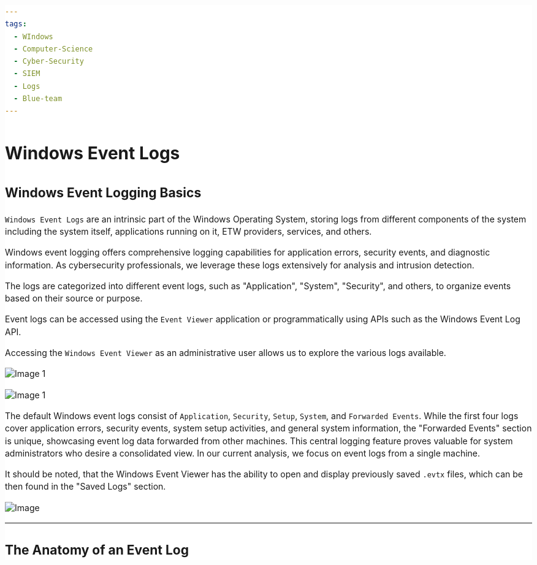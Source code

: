 ```yaml
---
tags:
  - WIndows
  - Computer-Science
  - Cyber-Security
  - SIEM
  - Logs
  - Blue-team
---
```


# Windows Event Logs

## Windows Event Logging Basics

`Windows Event Logs` are an intrinsic part of the Windows Operating System, storing logs from different components of the system including the system itself, applications running on it, ETW providers, services, and others.

Windows event logging offers comprehensive logging capabilities for application errors, security events, and diagnostic information. As cybersecurity professionals, we leverage these logs extensively for analysis and intrusion detection.

The logs are categorized into different event logs, such as "Application", "System", "Security", and others, to organize events based on their source or purpose.

Event logs can be accessed using the `Event Viewer` application or programmatically using APIs such as the Windows Event Log API.

Accessing the `Windows Event Viewer` as an administrative user allows us to explore the various logs available.

![Image 1](BpLnfgDsc2WD%201.png)

![Image 1](8F2qNfHK5a84%201.png)

The default Windows event logs consist of `Application`, `Security`, `Setup`, `System`, and `Forwarded Events`. While the first four logs cover application errors, security events, system setup activities, and general system information, the "Forwarded Events" section is unique, showcasing event log data forwarded from other machines. This central logging feature proves valuable for system administrators who desire a consolidated view. In our current analysis, we focus on event logs from a single machine.

It should be noted, that the Windows Event Viewer has the ability to open and display previously saved `.evtx` files, which can be then found in the "Saved Logs" section.

![Image](jjJkwzDkh9h2%201.png)

* * *

## The Anatomy of an Event Log
